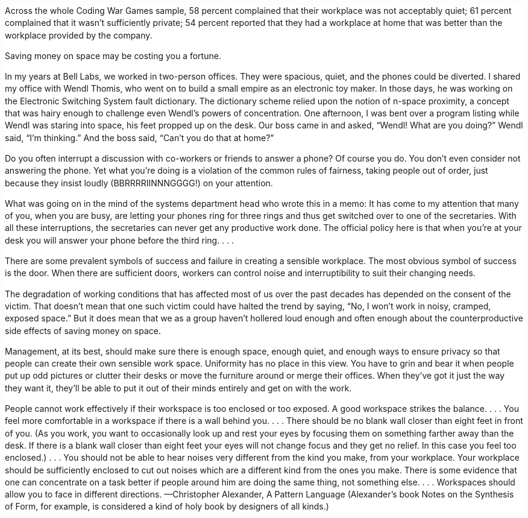 Across the whole Coding War Games sample, 58 percent complained that their
workplace was not acceptably quiet; 61 percent complained that it wasn’t
sufficiently private; 54 percent reported that they had a workplace at home
that was better than the workplace provided by the company.

Saving money on space may be costing you a fortune.

In my years at Bell Labs, we worked in two-person offices. They were spacious,
quiet, and the phones could be diverted. I shared my office with Wendl Thomis,
who went on to build a small empire as an electronic toy maker. In those days,
he was working on the Electronic Switching System fault dictionary. The
dictionary scheme relied upon the notion of n-space proximity, a concept that
was hairy enough to challenge even Wendl’s powers of concentration. One
afternoon, I was bent over a program listing while Wendl was staring into
space, his feet propped up on the desk. Our boss came in and asked, “Wendl!
What are you doing?” Wendl said, “I’m thinking.” And the boss said, “Can’t you
do that at home?”

Do you often interrupt a discussion with co-workers or friends to answer a
phone? Of course you do. You don’t even consider not answering the phone. Yet
what you’re doing is a violation of the common rules of fairness, taking people
out of order, just because they insist loudly (BBRRRRIINNNGGGG!) on your
attention.

What was going on in the mind of the systems department head who wrote this in
a memo: It has come to my attention that many of you, when you are busy, are
letting your phones ring for three rings and thus get switched over to one of
the secretaries. With all these interruptions, the secretaries can never get
any productive work done. The official policy here is that when you’re at your
desk you will answer your phone before the third ring. . . .

There are some prevalent symbols of success and failure in creating a sensible
workplace. The most obvious symbol of success is the door. When there are
sufficient doors, workers can control noise and interruptibility to suit their
changing needs.

The degradation of working conditions that has affected most of us over the
past decades has depended on the consent of the victim. That doesn’t mean that
one such victim could have halted the trend by saying, “No, I won’t work in
noisy, cramped, exposed space.” But it does mean that we as a group haven’t
hollered loud enough and often enough about the counterproductive side effects
of saving money on space.

Management, at its best, should make sure there is enough space, enough quiet,
and enough ways to ensure privacy so that people can create their own sensible
work space. Uniformity has no place in this view. You have to grin and bear it
when people put up odd pictures or clutter their desks or move the furniture
around or merge their offices. When they’ve got it just the way they want it,
they’ll be able to put it out of their minds entirely and get on with the work.

People cannot work effectively if their workspace is too enclosed or too
exposed. A good workspace strikes the balance. . . . You feel more comfortable
in a workspace if there is a wall behind you. . . . There should be no blank
wall closer than eight feet in front of you. (As you work, you want to
occasionally look up and rest your eyes by focusing them on something farther
away than the desk. If there is a blank wall closer than eight feet your eyes
will not change focus and they get no relief. In this case you feel too
enclosed.) . . . You should not be able to hear noises very different from the
kind you make, from your workplace. Your workplace should be sufficiently
enclosed to cut out noises which are a different kind from the ones you make.
There is some evidence that one can concentrate on a task better if people
around him are doing the same thing, not something else. . . . Workspaces
should allow you to face in different directions. —Christopher Alexander, A
Pattern Language (Alexander’s book Notes on the Synthesis of Form, for example,
is considered a kind of holy book by designers of all kinds.)
